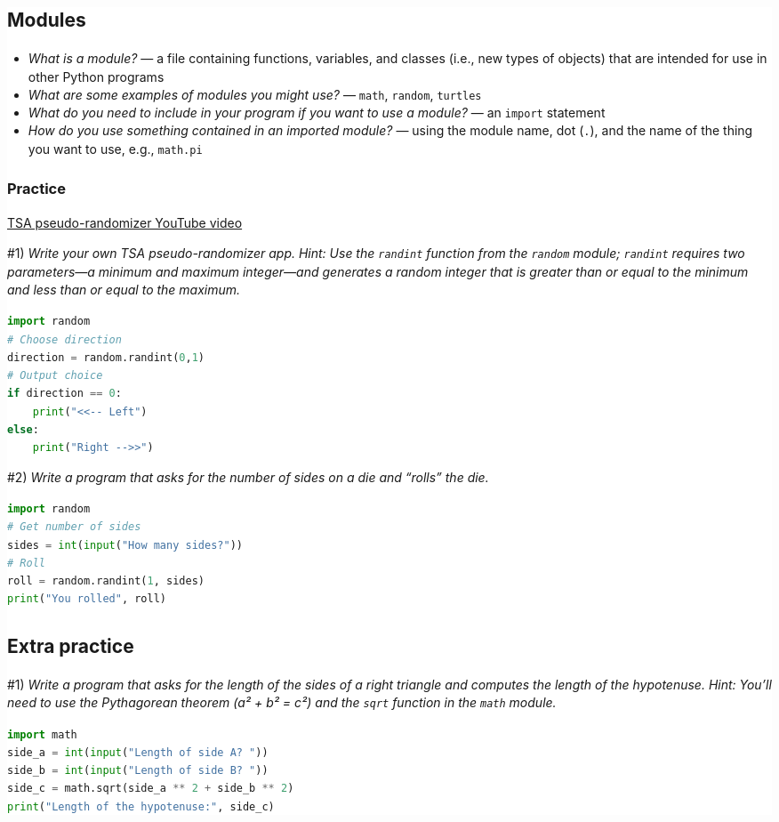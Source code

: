 ## Modules

* _What is a module?_ — a file containing functions, variables, and classes (i.e., new types of objects) that are intended for use in other Python programs
* _What are some examples of modules you might use?_ — `math`, `random`, `turtles`
* _What do you need to include in your program if you want to use a module?_ — an `import` statement
* _How do you use something contained in an imported module?_ — using the module name, dot (`.`), and the name of the thing you want to use, e.g., `math.pi`

### Practice
 [TSA pseudo-randomizer YouTube video](https://www.youtube.com/watch?v=P_KmFJ2gGzw)

\#1) _Write your own TSA pseudo-randomizer app. Hint: Use the `randint` function from the `random` module; `randint` requires two parameters—a minimum and maximum integer—and generates a random integer that is greater than or equal to the minimum and less than or equal to the maximum._


```python
import random
# Choose direction
direction = random.randint(0,1)
# Output choice
if direction == 0:
    print("<<-- Left")
else:
    print("Right -->>")
```

\#2) _Write a program that asks for the number of sides on a die and “rolls” the die._


```python
import random
# Get number of sides
sides = int(input("How many sides?"))
# Roll
roll = random.randint(1, sides)
print("You rolled", roll)
```

## Extra practice
\#1) _Write a program that asks for the length of the sides of a right triangle and computes the length of the hypotenuse. Hint: You’ll need to use the Pythagorean theorem (a² + b² = c²) and the `sqrt` function in the `math` module._


```python
import math
side_a = int(input("Length of side A? "))
side_b = int(input("Length of side B? "))
side_c = math.sqrt(side_a ** 2 + side_b ** 2)
print("Length of the hypotenuse:", side_c)
```
